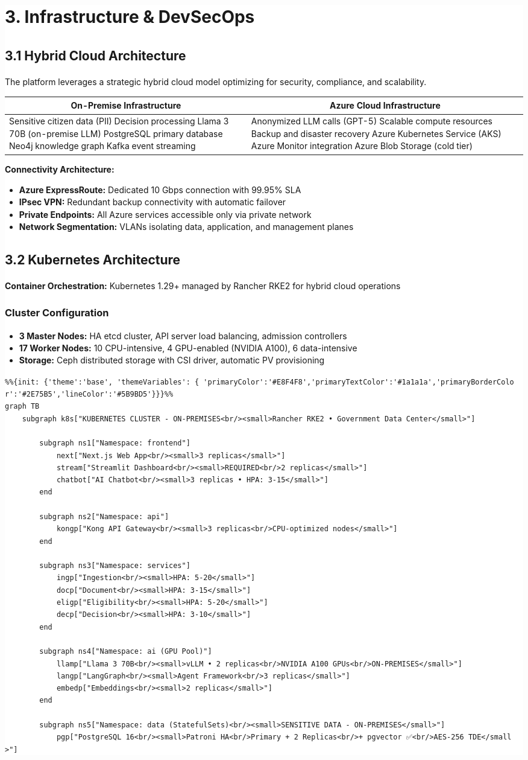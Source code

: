 
# **3. Infrastructure & DevSecOps**

## **3.1 Hybrid Cloud Architecture**

The platform leverages a strategic hybrid cloud model optimizing for security, compliance, and scalability.

| On-Premise Infrastructure | Azure Cloud Infrastructure |
| ----- | ----- |
| Sensitive citizen data (PII) Decision processing Llama 3 70B (on-premise LLM) PostgreSQL primary database Neo4j knowledge graph Kafka event streaming | Anonymized LLM calls (GPT-5) Scalable compute resources Backup and disaster recovery Azure Kubernetes Service (AKS) Azure Monitor integration Azure Blob Storage (cold tier) |

**Connectivity Architecture:**

* **Azure ExpressRoute:** Dedicated 10 Gbps connection with 99.95% SLA  
* **IPsec VPN:** Redundant backup connectivity with automatic failover  
* **Private Endpoints:** All Azure services accessible only via private network  
* **Network Segmentation:** VLANs isolating data, application, and management planes

## **3.2 Kubernetes Architecture**

**Container Orchestration:** Kubernetes 1.29+ managed by Rancher RKE2 for hybrid cloud operations

### **Cluster Configuration**

* **3 Master Nodes:** HA etcd cluster, API server load balancing, admission controllers  
* **17 Worker Nodes:** 10 CPU-intensive, 4 GPU-enabled (NVIDIA A100), 6 data-intensive  
* **Storage:** Ceph distributed storage with CSI driver, automatic PV provisioning

```mermaid
%%{init: {'theme':'base', 'themeVariables': { 'primaryColor':'#E8F4F8','primaryTextColor':'#1a1a1a','primaryBorderColor':'#2E75B5','lineColor':'#5B9BD5'}}}%%
graph TB
    subgraph k8s["KUBERNETES CLUSTER - ON-PREMISES<br/><small>Rancher RKE2 • Government Data Center</small>"]
        
        subgraph ns1["Namespace: frontend"]
            next["Next.js Web App<br/><small>3 replicas</small>"]
            stream["Streamlit Dashboard<br/><small>REQUIRED<br/>2 replicas</small>"]
            chatbot["AI Chatbot<br/><small>3 replicas • HPA: 3-15</small>"]
        end
        
        subgraph ns2["Namespace: api"]
            kongp["Kong API Gateway<br/><small>3 replicas<br/>CPU-optimized nodes</small>"]
        end
        
        subgraph ns3["Namespace: services"]
            ingp["Ingestion<br/><small>HPA: 5-20</small>"]
            docp["Document<br/><small>HPA: 3-15</small>"]
            eligp["Eligibility<br/><small>HPA: 5-20</small>"]
            decp["Decision<br/><small>HPA: 3-10</small>"]
        end
        
        subgraph ns4["Namespace: ai (GPU Pool)"]
            llamp["Llama 3 70B<br/><small>vLLM • 2 replicas<br/>NVIDIA A100 GPUs<br/>ON-PREMISES</small>"]
            langp["LangGraph<br/><small>Agent Framework<br/>3 replicas</small>"]
            embedp["Embeddings<br/><small>2 replicas</small>"]
        end
        
        subgraph ns5["Namespace: data (StatefulSets)<br/><small>SENSITIVE DATA - ON-PREMISES</small>"]
            pgp["PostgreSQL 16<br/><small>Patroni HA<br/>Primary + 2 Replicas<br/>+ pgvector ✅<br/>AES-256 TDE</small>"]
```